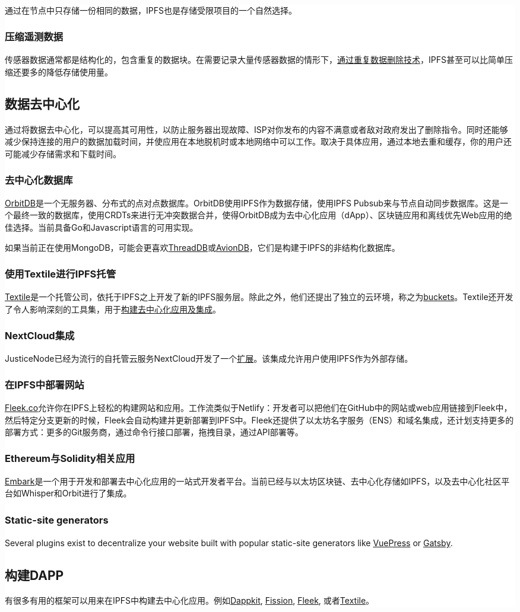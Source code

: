 通过在节点中只存储一份相同的数据，IPFS也是存储受限项目的一个自然选择。

### 压缩遥测数据

传感器数据通常都是结构化的，包含重复的数据块。在需要记录大量传感器数据的情形下，[通过重复数据删除技术](http://blog.klaehn.org/2018/06/10/efficient-telemetry-storage-on-ipfs/)，IPFS甚至可以比简单压缩还要多的降低存储使用量。

## 数据去中心化

通过将数据去中心化，可以提高其可用性，以防止服务器出现故障、ISP对你发布的内容不满意或者敌对政府发出了删除指令。同时还能够减少保持连接的用户的数据加载时间，并使应用在本地脱机时或本地网络中可以工作。取决于具体应用，通过本地去重和缓存，你的用户还可能减少存储需求和下载时间。

### 去中心化数据库

[OrbitDB](https://github.com/orbitdb/orbit-db)是一个无服务器、分布式的点对点数据库。OrbitDB使用IPFS作为数据存储，使用IPFS Pubsub来与节点自动同步数据库。这是一个最终一致的数据库，使用CRDTs来进行无冲突数据合并，使得OrbitDB成为去中心化应用（dApp）、区块链应用和离线优先Web应用的绝佳选择。当前具备Go和Javascript语言的可用实现。

如果当前正在使用MongoDB，可能会更喜欢[ThreadDB](https://docs.textile.io/threads/introduction/)或[AvionDB](https://github.com/dappkit/aviondb-onboard)，它们是构建于IPFS的非结构化数据库。

### 使用Textile进行IPFS托管

[Textile](https://Textile.io)是一个托管公司，依托于IPFS之上开发了新的IPFS服务层。除此之外，他们还提出了独立的云环境，称之为[buckets](https://docs.textile.io/hub/buckets/)。Textile还开发了令人影响深刻的工具集，用于[构建去中心化应用及集成](https://blog.textile.io/announcing-the-textile-protocol-hub/)。

### NextCloud集成

JusticeNode已经为流行的自托管云服务NextCloud开发了一个[扩展](https://github.com/justicenode/files_external_ipfs)。该集成允许用户使用IPFS作为外部存储。

### 在IPFS中部署网站

[Fleek.co](https://fleek.co/)允许你在IPFS上轻松的构建网站和应用。工作流类似于Netlify：开发者可以把他们在GitHub中的网站或web应用链接到Fleek中，然后特定分支更新的时候，Fleek会自动构建并更新部署到IPFS中。Fleek还提供了以太坊名字服务（ENS）和域名集成，还计划支持更多的部署方式：更多的Git服务商，通过命令行接口部署，拖拽目录，通过API部署等。

### Ethereum与Solidity相关应用

[Embark](https://framework.embarklabs.io/)是一个用于开发和部署去中心化应用的一站式开发者平台。当前已经与以太坊区块链、去中心化存储如IPFS，以及去中心化社区平台如Whisper和Orbit进行了集成。

### Static-site generators

Several plugins exist to decentralize your website built with popular static-site generators like [VuePress](https://github.com/cwaring/vuepress-plugin-ipfs) or [Gatsby](https://github.com/moxystudio/gatsby-plugin-ipfs).

## 构建DAPP

有很多有用的框架可以用来在IPFS中构建去中心化应用。例如[Dappkit](https://dappkit.io/), [Fission](https://fission.codes/), [Fleek](https://fleek.co/), 或者[Textile](https://textile.io/)。
